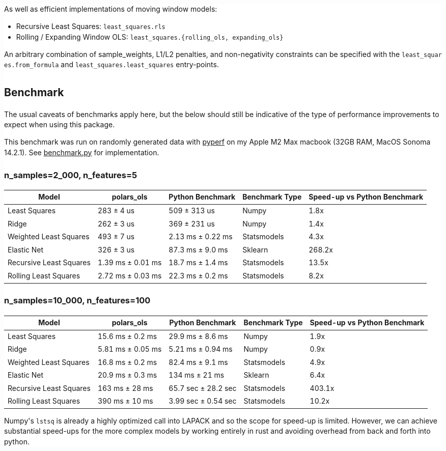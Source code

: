 As well as efficient implementations of moving window models:
- Recursive Least Squares: ```least_squares.rls```
- Rolling / Expanding Window OLS: ```least_squares.{rolling_ols, expanding_ols}```

An arbitrary combination of sample_weights, L1/L2 penalties, and non-negativity constraints can be specified with
the ```least_squares.from_formula``` and ```least_squares.least_squares``` entry-points.

Benchmark
------------
The usual caveats of benchmarks apply here, but the below should still be indicative of the
type of performance improvements to expect when using this package.

This benchmark was run on randomly generated data with [pyperf](https://github.com/psf/pyperf) on my Apple M2 Max macbook
(32GB RAM, MacOS Sonoma 14.2.1). See [benchmark.py](./tests/benchmark.py) for implementation.

<a id="bennchmark"></a>

### n_samples=2_000, n_features=5

| Model                   | polars_ols       | Python Benchmark  | Benchmark Type | Speed-up vs Python Benchmark |
|-------------------------|------------------|-------------------|----------------|------------------------------|
| Least Squares           | 283 ± 4 us       | 509 ± 313 us      | Numpy          | 1.8x                         |
| Ridge                   | 262 ± 3 us       | 369 ± 231 us      | Numpy          | 1.4x                         |
| Weighted Least Squares  | 493 ± 7 us       | 2.13 ms ± 0.22 ms | Statsmodels    | 4.3x                         |
| Elastic Net             | 326 ± 3 us       | 87.3 ms ± 9.0 ms  | Sklearn        | 268.2x                       |
| Recursive Least Squares | 1.39 ms ± 0.01 ms| 18.7 ms ± 1.4 ms  | Statsmodels    | 13.5x                        |
| Rolling Least Squares   | 2.72 ms ± 0.03 ms| 22.3 ms ± 0.2 ms  | Statsmodels    | 8.2x                         |

### n_samples=10_000, n_features=100
| Model                   | polars_ols       | Python Benchmark    | Benchmark Type | Speed-up vs Python Benchmark |
|-------------------------|------------------|---------------------|----------------|------------------------------|
| Least Squares           | 15.6 ms ± 0.2 ms| 29.9 ms ± 8.6 ms    | Numpy          | 1.9x                         |
| Ridge                   | 5.81 ms ± 0.05 ms| 5.21 ms ± 0.94 ms   | Numpy          | 0.9x                         |
| Weighted Least Squares  | 16.8 ms ± 0.2 ms| 82.4 ms ± 9.1 ms    | Statsmodels    | 4.9x                         |
| Elastic Net             | 20.9 ms ± 0.3 ms| 134 ms ± 21 ms      | Sklearn        | 6.4x                         |
| Recursive Least Squares | 163 ms ± 28 ms  | 65.7 sec ± 28.2 sec | Statsmodels    | 403.1x                       |
| Rolling Least Squares   | 390 ms ± 10 ms  | 3.99 sec ± 0.54 sec | Statsmodels    | 10.2x                        |

Numpy's `lstsq` is already a highly optimized call into LAPACK and so the scope for speed-up is limited.
However, we can achieve substantial speed-ups for the more complex models by working entirely in rust
and avoiding overhead from back and forth into python.
